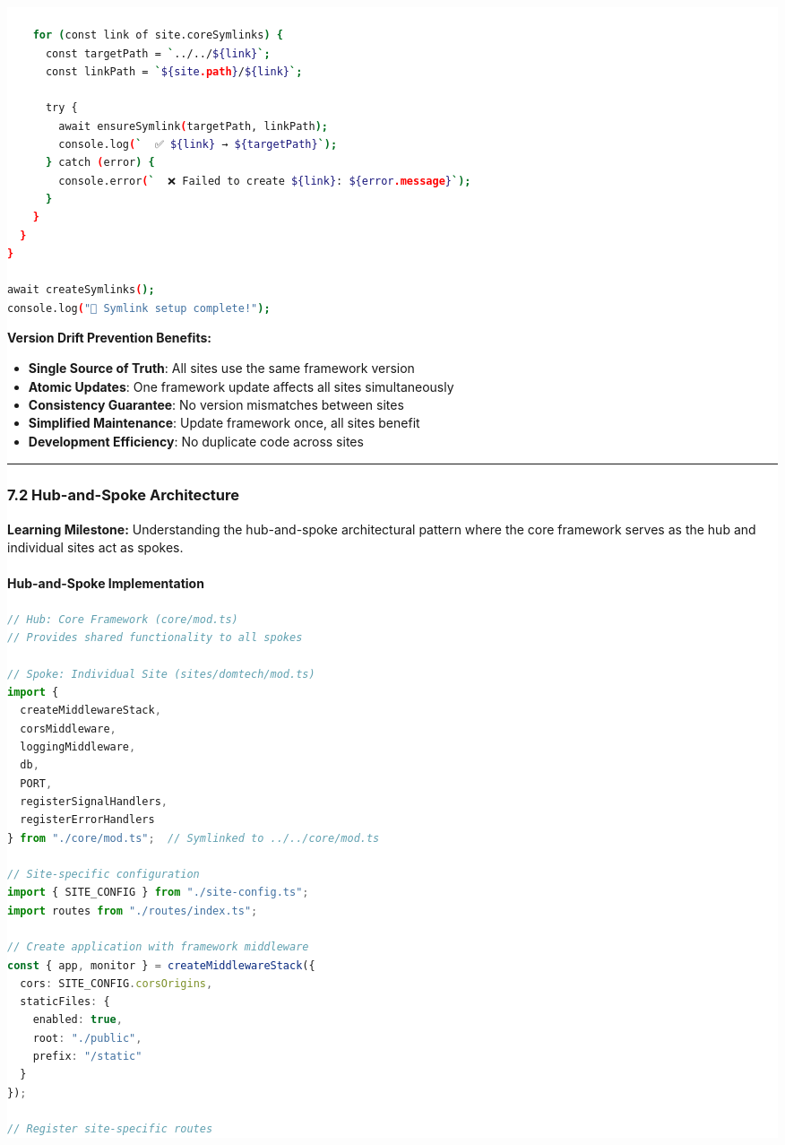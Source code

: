 ```bash
    
    for (const link of site.coreSymlinks) {
      const targetPath = `../../${link}`;
      const linkPath = `${site.path}/${link}`;
      
      try {
        await ensureSymlink(targetPath, linkPath);
        console.log(`  ✅ ${link} → ${targetPath}`);
      } catch (error) {
        console.error(`  ❌ Failed to create ${link}: ${error.message}`);
      }
    }
  }
}

await createSymlinks();
console.log("🎉 Symlink setup complete!");
```

**Version Drift Prevention Benefits:**
- **Single Source of Truth**: All sites use the same framework version
- **Atomic Updates**: One framework update affects all sites simultaneously
- **Consistency Guarantee**: No version mismatches between sites
- **Simplified Maintenance**: Update framework once, all sites benefit
- **Development Efficiency**: No duplicate code across sites

---

### 7.2 Hub-and-Spoke Architecture

**Learning Milestone:** Understanding the hub-and-spoke architectural pattern where the core framework serves as the hub and individual sites act as spokes.

#### **Hub-and-Spoke Implementation**
```typescript
// Hub: Core Framework (core/mod.ts)
// Provides shared functionality to all spokes

// Spoke: Individual Site (sites/domtech/mod.ts)
import { 
  createMiddlewareStack,
  corsMiddleware,
  loggingMiddleware,
  db,
  PORT,
  registerSignalHandlers,
  registerErrorHandlers
} from "./core/mod.ts";  // Symlinked to ../../core/mod.ts

// Site-specific configuration
import { SITE_CONFIG } from "./site-config.ts";
import routes from "./routes/index.ts";

// Create application with framework middleware
const { app, monitor } = createMiddlewareStack({
  cors: SITE_CONFIG.corsOrigins,
  staticFiles: {
    enabled: true,
    root: "./public",
    prefix: "/static"
  }
});

// Register site-specific routes
```
